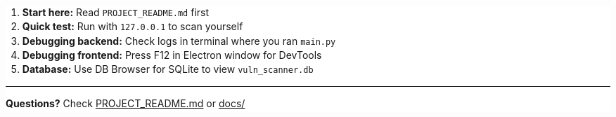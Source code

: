 1. **Start here:** Read `PROJECT_README.md` first
2. **Quick test:** Run with `127.0.0.1` to scan yourself
3. **Debugging backend:** Check logs in terminal where you ran `main.py`
4. **Debugging frontend:** Press F12 in Electron window for DevTools
5. **Database:** Use DB Browser for SQLite to view `vuln_scanner.db`

---

**Questions?** Check [PROJECT_README.md](PROJECT_README.md) or [docs/](docs/)

